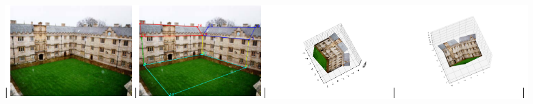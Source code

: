   |  <img src="data/q3.png" width="200">  | <img src="figures/q3_annotations.png" width="200"> |  <img src="figures/q3_view.png" width="200"> |  <img src="figures/q3_view2.png" width="200"> |